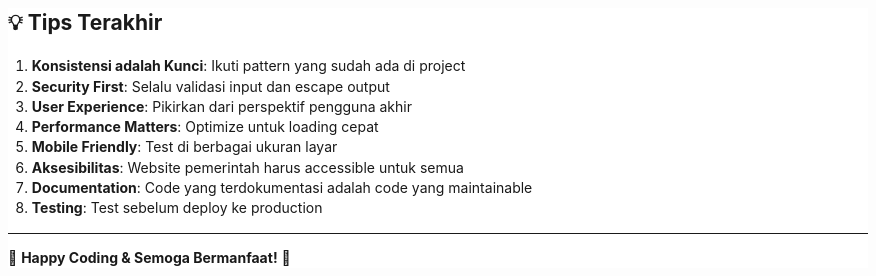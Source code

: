 ## 💡 Tips Terakhir

1. **Konsistensi adalah Kunci**: Ikuti pattern yang sudah ada di project
2. **Security First**: Selalu validasi input dan escape output
3. **User Experience**: Pikirkan dari perspektif pengguna akhir
4. **Performance Matters**: Optimize untuk loading cepat
5. **Mobile Friendly**: Test di berbagai ukuran layar
6. **Aksesibilitas**: Website pemerintah harus accessible untuk semua
7. **Documentation**: Code yang terdokumentasi adalah code yang maintainable
8. **Testing**: Test sebelum deploy ke production

---

💙 **Happy Coding & Semoga Bermanfaat!** 💙
